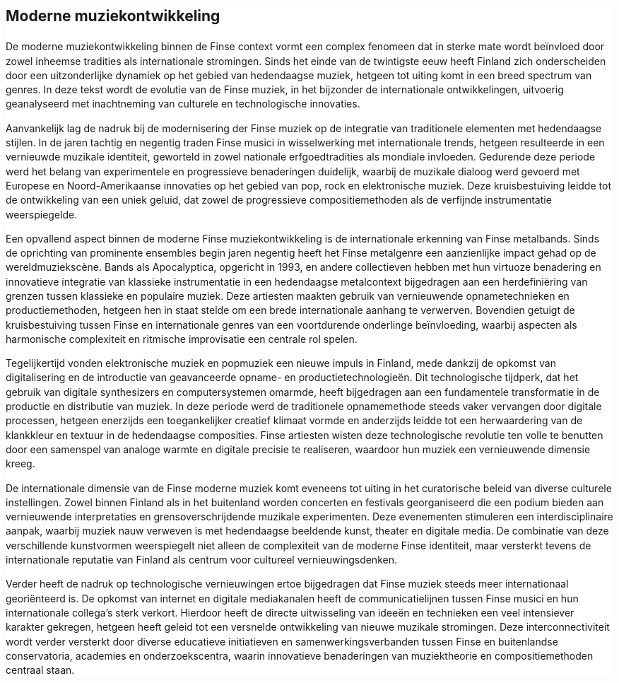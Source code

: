 ## Moderne muziekontwikkeling

De moderne muziekontwikkeling binnen de Finse context vormt een complex fenomeen dat in sterke mate
wordt beïnvloed door zowel inheemse tradities als internationale stromingen. Sinds het einde van de
twintigste eeuw heeft Finland zich onderscheiden door een uitzonderlijke dynamiek op het gebied van
hedendaagse muziek, hetgeen tot uiting komt in een breed spectrum van genres. In deze tekst wordt de
evolutie van de Finse muziek, in het bijzonder de internationale ontwikkelingen, uitvoerig
geanalyseerd met inachtneming van culturele en technologische innovaties.

Aanvankelijk lag de nadruk bij de modernisering der Finse muziek op de integratie van traditionele
elementen met hedendaagse stijlen. In de jaren tachtig en negentig traden Finse musici in
wisselwerking met internationale trends, hetgeen resulteerde in een vernieuwde muzikale identiteit,
geworteld in zowel nationale erfgoedtradities als mondiale invloeden. Gedurende deze periode werd
het belang van experimentele en progressieve benaderingen duidelijk, waarbij de muzikale dialoog
werd gevoerd met Europese en Noord-Amerikaanse innovaties op het gebied van pop, rock en
elektronische muziek. Deze kruisbestuiving leidde tot de ontwikkeling van een uniek geluid, dat
zowel de progressieve compositiemethoden als de verfijnde instrumentatie weerspiegelde.

Een opvallend aspect binnen de moderne Finse muziekontwikkeling is de internationale erkenning van
Finse metalbands. Sinds de oprichting van prominente ensembles begin jaren negentig heeft het Finse
metalgenre een aanzienlijke impact gehad op de wereldmuziekscène. Bands als Apocalyptica, opgericht
in 1993, en andere collectieven hebben met hun virtuoze benadering en innovatieve integratie van
klassieke instrumentatie in een hedendaagse metalcontext bijgedragen aan een herdefiniëring van
grenzen tussen klassieke en populaire muziek. Deze artiesten maakten gebruik van vernieuwende
opnametechnieken en productiemethoden, hetgeen hen in staat stelde om een brede internationale
aanhang te verwerven. Bovendien getuigt de kruisbestuiving tussen Finse en internationale genres van
een voortdurende onderlinge beïnvloeding, waarbij aspecten als harmonische complexiteit en ritmische
improvisatie een centrale rol spelen.

Tegelijkertijd vonden elektronische muziek en popmuziek een nieuwe impuls in Finland, mede dankzij
de opkomst van digitalisering en de introductie van geavanceerde opname- en productietechnologieën.
Dit technologische tijdperk, dat het gebruik van digitale synthesizers en computersystemen omarmde,
heeft bijgedragen aan een fundamentele transformatie in de productie en distributie van muziek. In
deze periode werd de traditionele opnamemethode steeds vaker vervangen door digitale processen,
hetgeen enerzijds een toegankelijker creatief klimaat vormde en anderzijds leidde tot een
herwaardering van de klankkleur en textuur in de hedendaagse composities. Finse artiesten wisten
deze technologische revolutie ten volle te benutten door een samenspel van analoge warmte en
digitale precisie te realiseren, waardoor hun muziek een vernieuwende dimensie kreeg.

De internationale dimensie van de Finse moderne muziek komt eveneens tot uiting in het curatorische
beleid van diverse culturele instellingen. Zowel binnen Finland als in het buitenland worden
concerten en festivals georganiseerd die een podium bieden aan vernieuwende interpretaties en
grensoverschrijdende muzikale experimenten. Deze evenementen stimuleren een interdisciplinaire
aanpak, waarbij muziek nauw verweven is met hedendaagse beeldende kunst, theater en digitale media.
De combinatie van deze verschillende kunstvormen weerspiegelt niet alleen de complexiteit van de
moderne Finse identiteit, maar versterkt tevens de internationale reputatie van Finland als centrum
voor cultureel vernieuwingsdenken.

Verder heeft de nadruk op technologische vernieuwingen ertoe bijgedragen dat Finse muziek steeds
meer internationaal georiënteerd is. De opkomst van internet en digitale mediakanalen heeft de
communicatielijnen tussen Finse musici en hun internationale collega’s sterk verkort. Hierdoor heeft
de directe uitwisseling van ideeën en technieken een veel intensiever karakter gekregen, hetgeen
heeft geleid tot een versnelde ontwikkeling van nieuwe muzikale stromingen. Deze interconnectiviteit
wordt verder versterkt door diverse educatieve initiatieven en samenwerkingsverbanden tussen Finse
en buitenlandse conservatoria, academies en onderzoekscentra, waarin innovatieve benaderingen van
muziektheorie en compositiemethoden centraal staan.
